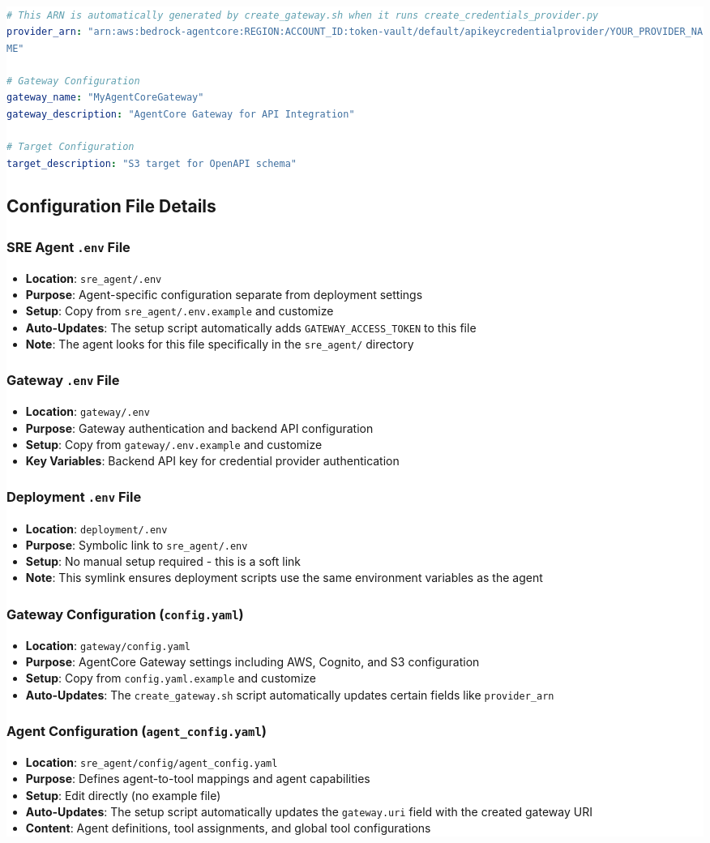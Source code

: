 ```yaml
# This ARN is automatically generated by create_gateway.sh when it runs create_credentials_provider.py
provider_arn: "arn:aws:bedrock-agentcore:REGION:ACCOUNT_ID:token-vault/default/apikeycredentialprovider/YOUR_PROVIDER_NAME"

# Gateway Configuration
gateway_name: "MyAgentCoreGateway"
gateway_description: "AgentCore Gateway for API Integration"

# Target Configuration
target_description: "S3 target for OpenAPI schema"
```

## Configuration File Details

### SRE Agent `.env` File
- **Location**: `sre_agent/.env`
- **Purpose**: Agent-specific configuration separate from deployment settings
- **Setup**: Copy from `sre_agent/.env.example` and customize
- **Auto-Updates**: The setup script automatically adds `GATEWAY_ACCESS_TOKEN` to this file
- **Note**: The agent looks for this file specifically in the `sre_agent/` directory

### Gateway `.env` File
- **Location**: `gateway/.env`
- **Purpose**: Gateway authentication and backend API configuration
- **Setup**: Copy from `gateway/.env.example` and customize
- **Key Variables**: Backend API key for credential provider authentication

### Deployment `.env` File
- **Location**: `deployment/.env`
- **Purpose**: Symbolic link to `sre_agent/.env`
- **Setup**: No manual setup required - this is a soft link
- **Note**: This symlink ensures deployment scripts use the same environment variables as the agent

### Gateway Configuration (`config.yaml`)
- **Location**: `gateway/config.yaml`
- **Purpose**: AgentCore Gateway settings including AWS, Cognito, and S3 configuration
- **Setup**: Copy from `config.yaml.example` and customize
- **Auto-Updates**: The `create_gateway.sh` script automatically updates certain fields like `provider_arn`

### Agent Configuration (`agent_config.yaml`)
- **Location**: `sre_agent/config/agent_config.yaml`
- **Purpose**: Defines agent-to-tool mappings and agent capabilities
- **Setup**: Edit directly (no example file)
- **Auto-Updates**: The setup script automatically updates the `gateway.uri` field with the created gateway URI
- **Content**: Agent definitions, tool assignments, and global tool configurations
